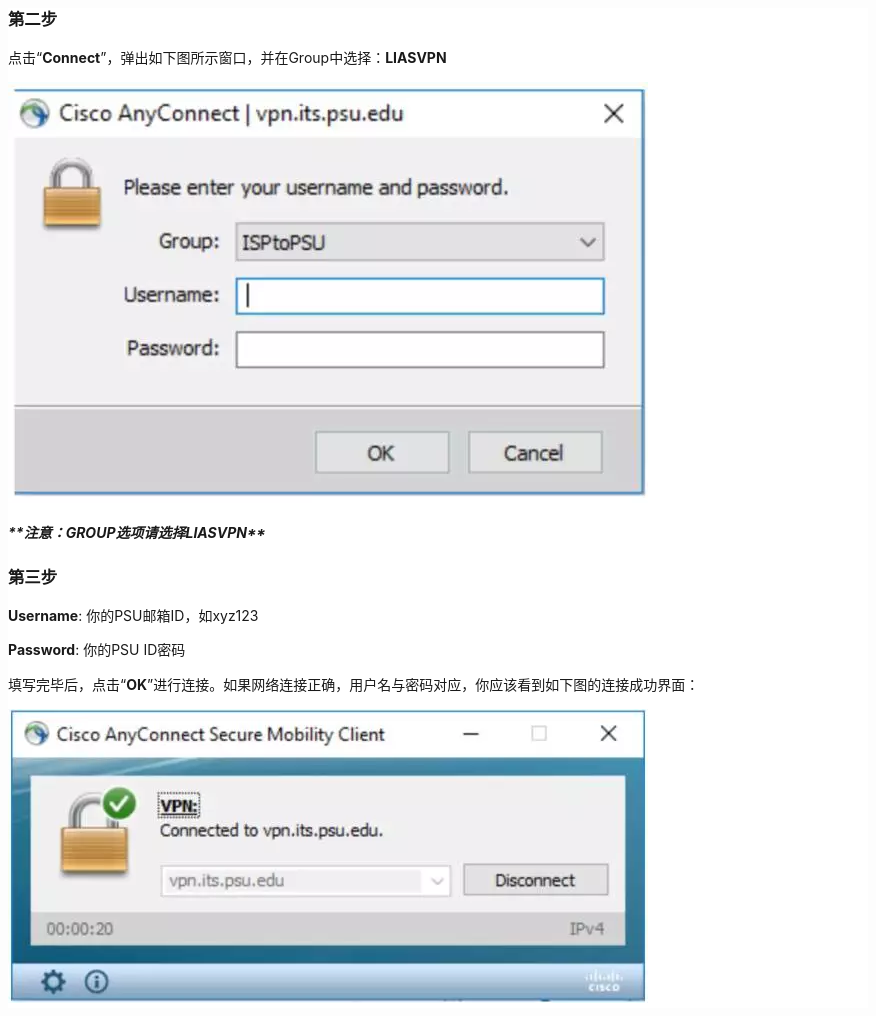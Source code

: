 ### **第二步**

点击“**Connect**”，弹出如下图所示窗口，并在Group中选择：**LIASVPN**

![](../.gitbook/assets/image%20%2851%29.png)

_**\*\*注意：GROUP选项请选择LIASVPN\*\***_

### 第三步

**Username**: 你的PSU邮箱ID，如xyz123

**Password**: 你的PSU ID密码

填写完毕后，点击“**OK**”进行连接。如果网络连接正确，用户名与密码对应，你应该看到如下图的连接成功界面：

![](../.gitbook/assets/image%20%28148%29.png)
